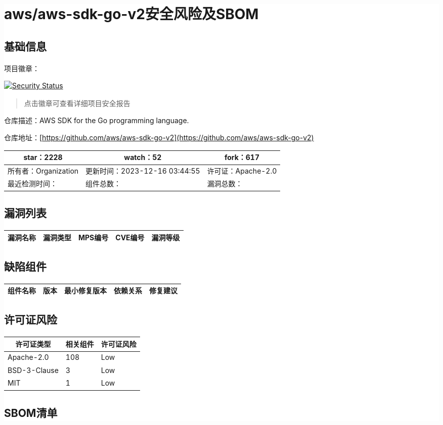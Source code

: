 # aws/aws-sdk-go-v2安全风险及SBOM

## 基础信息

项目徽章：

[![Security Status](https://www.murphysec.com/platform3/v31/badge/1736090557241319424.svg)](https://www.murphysec.com/console/report/1694412476530909184/1736090557241319424)

> 点击徽章可查看详细项目安全报告

仓库描述：AWS SDK for the Go programming language. 

仓库地址：[https://github.com/aws/aws-sdk-go-v2](https://github.com/aws/aws-sdk-go-v2)

| star：2228 | watch：52 | fork：617 |
| ----------- | -------------- | ------------ |
| 所有者：Organization | 更新时间：2023-12-16 03:44:55 | 许可证：Apache-2.0 |
| 最近检测时间： | 组件总数： | 漏洞总数： |




## 漏洞列表

| 漏洞名称 | 漏洞类型 | MPS编号 | CVE编号 | 漏洞等级 |
| ------- | ------ | ------- | ------ | ----- |





## 缺陷组件

| 组件名称 | 版本 | 最小修复版本 | 依赖关系 | 修复建议 |
| -------- | ---- | ------------ | -------- | -------- |





## 许可证风险

| 许可证类型 | 相关组件 | 许可证风险 |
| ---------- | -------- | ---------- |
|Apache-2.0|108|Low|
|BSD-3-Clause|3|Low|
|MIT|1|Low|




## SBOM清单
